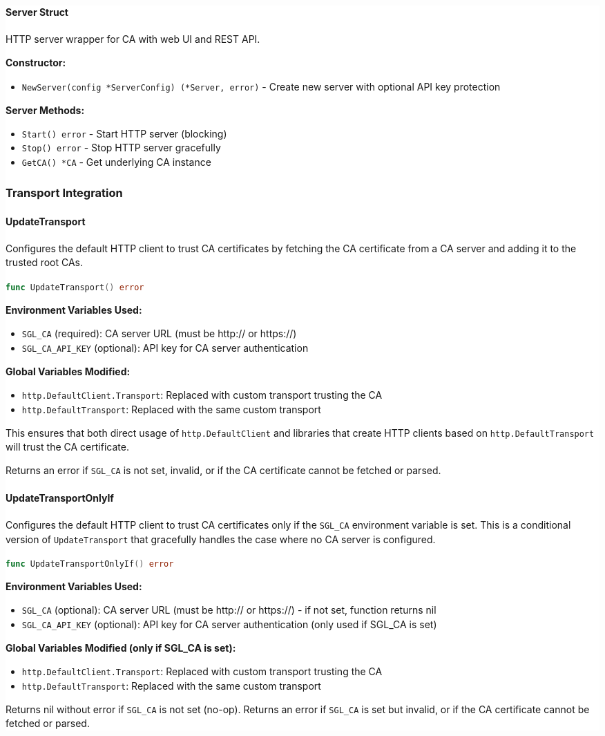 #### Server Struct
HTTP server wrapper for CA with web UI and REST API.

**Constructor:**
- `NewServer(config *ServerConfig) (*Server, error)` - Create new server with optional API key protection

**Server Methods:**
- `Start() error` - Start HTTP server (blocking)
- `Stop() error` - Stop HTTP server gracefully
- `GetCA() *CA` - Get underlying CA instance

### Transport Integration

#### UpdateTransport
Configures the default HTTP client to trust CA certificates by fetching the CA certificate from a CA server and adding it to the trusted root CAs.

```go
func UpdateTransport() error
```

**Environment Variables Used:**
- `SGL_CA` (required): CA server URL (must be http:// or https://)
- `SGL_CA_API_KEY` (optional): API key for CA server authentication

**Global Variables Modified:**
- `http.DefaultClient.Transport`: Replaced with custom transport trusting the CA
- `http.DefaultTransport`: Replaced with the same custom transport

This ensures that both direct usage of `http.DefaultClient` and libraries that create HTTP clients based on `http.DefaultTransport` will trust the CA certificate.

Returns an error if `SGL_CA` is not set, invalid, or if the CA certificate cannot be fetched or parsed.

#### UpdateTransportOnlyIf
Configures the default HTTP client to trust CA certificates only if the `SGL_CA` environment variable is set. This is a conditional version of `UpdateTransport` that gracefully handles the case where no CA server is configured.

```go
func UpdateTransportOnlyIf() error
```

**Environment Variables Used:**
- `SGL_CA` (optional): CA server URL (must be http:// or https://) - if not set, function returns nil
- `SGL_CA_API_KEY` (optional): API key for CA server authentication (only used if SGL_CA is set)

**Global Variables Modified (only if SGL_CA is set):**
- `http.DefaultClient.Transport`: Replaced with custom transport trusting the CA
- `http.DefaultTransport`: Replaced with the same custom transport

Returns nil without error if `SGL_CA` is not set (no-op). Returns an error if `SGL_CA` is set but invalid, or if the CA certificate cannot be fetched or parsed.
